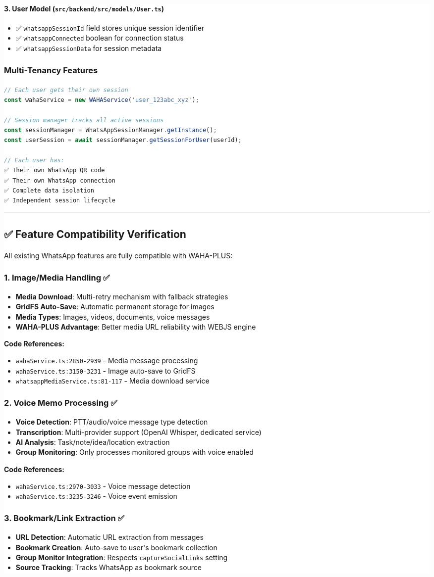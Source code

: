 #### 3. **User Model** (`src/backend/src/models/User.ts`)
- ✅ `whatsappSessionId` field stores unique session identifier
- ✅ `whatsappConnected` boolean for connection status
- ✅ `whatsappSessionData` for session metadata

### Multi-Tenancy Features

```typescript
// Each user gets their own session
const wahaService = new WAHAService('user_123abc_xyz');

// Session manager tracks all active sessions
const sessionManager = WhatsAppSessionManager.getInstance();
const userSession = await sessionManager.getSessionForUser(userId);

// Each user has:
✅ Their own WhatsApp QR code
✅ Their own WhatsApp connection
✅ Complete data isolation
✅ Independent session lifecycle
```

---

## ✅ Feature Compatibility Verification

All existing WhatsApp features are fully compatible with WAHA-PLUS:

### 1. **Image/Media Handling** ✅
- **Media Download**: Multi-retry mechanism with fallback strategies
- **GridFS Auto-Save**: Automatic permanent storage for images
- **Media Types**: Images, videos, documents, voice messages
- **WAHA-PLUS Advantage**: Better media URL reliability with WEBJS engine

**Code References:**
- `wahaService.ts:2850-2939` - Media message processing
- `wahaService.ts:3150-3231` - Image auto-save to GridFS
- `whatsappMediaService.ts:81-117` - Media download service

### 2. **Voice Memo Processing** ✅
- **Voice Detection**: PTT/audio/voice message type detection
- **Transcription**: Multi-provider support (OpenAI Whisper, dedicated service)
- **AI Analysis**: Task/note/idea/location extraction
- **Group Monitoring**: Only processes monitored groups with voice enabled

**Code References:**
- `wahaService.ts:2970-3033` - Voice message detection
- `wahaService.ts:3235-3246` - Voice event emission

### 3. **Bookmark/Link Extraction** ✅
- **URL Detection**: Automatic URL extraction from messages
- **Bookmark Creation**: Auto-save to user's bookmark collection
- **Group Monitor Integration**: Respects `captureSocialLinks` setting
- **Source Tracking**: Tracks WhatsApp as bookmark source
